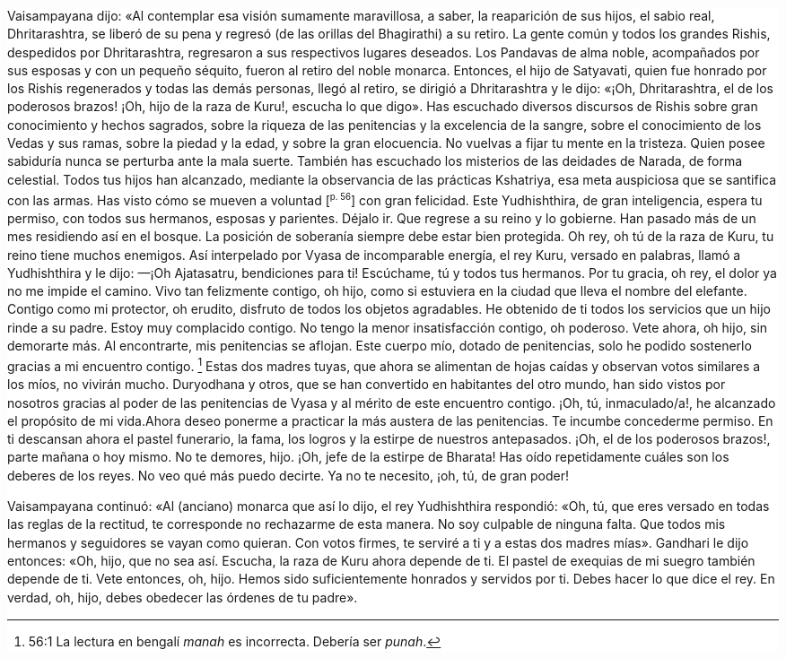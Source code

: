 Vaisampayana dijo: «Al contemplar esa visión sumamente maravillosa, a saber, la reaparición de sus hijos, el sabio real, Dhritarashtra, se liberó de su pena y regresó (de las orillas del Bhagirathi) a su retiro. La gente común y todos los grandes Rishis, despedidos por Dhritarashtra, regresaron a sus respectivos lugares deseados. Los Pandavas de alma noble, acompañados por sus esposas y con un pequeño séquito, fueron al retiro del noble monarca. Entonces, el hijo de Satyavati, quien fue honrado por los Rishis regenerados y todas las demás personas, llegó al retiro, se dirigió a Dhritarashtra y le dijo: «¡Oh, Dhritarashtra, el de los poderosos brazos! ¡Oh, hijo de la raza de Kuru!, escucha lo que digo». Has escuchado diversos discursos de Rishis sobre gran conocimiento y hechos sagrados, sobre la riqueza de las penitencias y la excelencia de la sangre, sobre el conocimiento de los Vedas y sus ramas, sobre la piedad y la edad, y sobre la gran elocuencia. No vuelvas a fijar tu mente en la tristeza. Quien posee sabiduría nunca se perturba ante la mala suerte. También has escuchado los misterios de las deidades de Narada, de forma celestial. Todos tus hijos han alcanzado, mediante la observancia de las prácticas Kshatriya, esa meta auspiciosa que se santifica con las armas. Has visto cómo se mueven a voluntad <span id="p56">[<sup><small>p. 56</small></sup>]</span> con gran felicidad. Este Yudhishthira, de gran inteligencia, espera tu permiso, con todos sus hermanos, esposas y parientes. Déjalo ir. Que regrese a su reino y lo gobierne. Han pasado más de un mes residiendo así en el bosque. La posición de soberanía siempre debe estar bien protegida. Oh rey, oh tú de la raza de Kuru, tu reino tiene muchos enemigos. Así interpelado por Vyasa de incomparable energía, el rey Kuru, versado en palabras, llamó a Yudhishthira y le dijo: —¡Oh Ajatasatru, bendiciones para ti! Escúchame, tú y todos tus hermanos. Por tu gracia, oh rey, el dolor ya no me impide el camino. Vivo tan felizmente contigo, oh hijo, como si estuviera en la ciudad que lleva el nombre del elefante. Contigo como mi protector, oh erudito, disfruto de todos los objetos agradables. He obtenido de ti todos los servicios que un hijo rinde a su padre. Estoy muy complacido contigo. No tengo la menor insatisfacción contigo, oh poderoso. Vete ahora, oh hijo, sin demorarte más. Al encontrarte, mis penitencias se aflojan. Este cuerpo mío, dotado de penitencias, solo he podido sostenerlo gracias a mi encuentro contigo. [^58] Estas dos madres tuyas, que ahora se alimentan de hojas caídas y observan votos similares a los míos, no vivirán mucho. Duryodhana y otros, que se han convertido en habitantes del otro mundo, han sido vistos por nosotros gracias al poder de las penitencias de Vyasa y al mérito de este encuentro contigo. ¡Oh, tú, inmaculado/a!, he alcanzado el propósito de mi vida.Ahora deseo ponerme a practicar la más austera de las penitencias. Te incumbe concederme permiso. En ti descansan ahora el pastel funerario, la fama, los logros y la estirpe de nuestros antepasados. ¡Oh, el de los poderosos brazos!, parte mañana o hoy mismo. No te demores, hijo. ¡Oh, jefe de la estirpe de Bharata! Has oído repetidamente cuáles son los deberes de los reyes. No veo qué más puedo decirte. Ya no te necesito, ¡oh, tú, de gran poder!

Vaisampayana continuó: «Al (anciano) monarca que así lo dijo, el rey Yudhishthira respondió: «Oh, tú, que eres versado en todas las reglas de la rectitud, te corresponde no rechazarme de esta manera. No soy culpable de ninguna falta. Que todos mis hermanos y seguidores se vayan como quieran. Con votos firmes, te serviré a ti y a estas dos madres mías». Gandhari le dijo entonces: «Oh, hijo, que no sea así. Escucha, la raza de Kuru ahora depende de ti. El pastel de exequias de mi suegro también depende de ti. Vete entonces, oh, hijo. Hemos sido suficientemente honrados y servidos por ti. Debes hacer lo que dice el rey. En verdad, oh, hijo, debes obedecer las órdenes de tu padre».


[^46]: 46:1 Valhika era el padre de Somadatta y el abuelo de Bhurisravas. Valhika, por lo tanto, era el abuelo político de la dama mencionada por Gandhari.
[^47]: 47:1 La potencia a la que se hace referencia aquí es la de _Anima_, _Laghima_, etc., es decir, la capacidad de volverse diminuta y sutil, etc.
[^48]: 48:1 El sentido es que aquellos se habían encarnado como seres humanos y al luchar entre sí se encontraron con la muerte en lo que respecta a su existencia humana.
[^49]: 52:1 Nilakantha explica que _anayasakritani karma_ implica la religión de _Nivritti_, pues la religión de _Pravritti_ consiste en actos que requieren _ayasa_ o esfuerzo para su realización. Se dice aquí que la religión de Nivritti, o abstención de actos, es verdadera y superior, y produce verdadero fruto, en forma de Emancipación. Sin embargo, el alma, generalmente unida a _ebhih_, lo que significa _ayasa-kritam karma_, es decir, los actos realizados en consonancia con la religión de Pravritti, se encarna y, por lo tanto, disfruta de felicidad o sufre miseria, según el caso.
[^50]: 52:2 El sentido parece ser este: cuando una criatura se para frente a un espejo, su imagen se forma en él; sin embargo, dicho reflejo nunca afecta al espejo en lo más mínimo, pues cuando el objeto abandona su proximidad, la imagen o el reflejo se desvanece. El alma es como el espejo. El placer y el dolor son como reflejos en él. Van y vienen sin que el alma se vea modificada en absoluto por ellos. El placer y el dolor son destructibles, pero no así el alma.
[^51]: 53:1 El hombre común considera que esta conglomeración de diversos objetos es su yo. El hombre sabio, que ha agotado sus actos, no lo cree así. Se libera de la obligación de tomar un cuerpo.
[^52]: 53:2 El sentido probablemente sea este: en el caso de los hombres comunes, las partes componentes del cuerpo se disuelven, mientras que los yoguis pueden evitar que dichas partes se disuelvan tanto tiempo como deseen.
[^53]: 53:3 El sentido es que las deidades se llevan al otro mundo los animales sacrificados, porque los cuerpos de dichos animales son aparentemente destruidos, pero sus alientos vitales y sus sentidos continúan existiendo.
[^54]: 53:4 El sentido es que, como la pérdida de esposas, etc., es fuente de tristeza, los hombres sabios deberían abstenerse de contraer tales relaciones. Así podrían librarse del dolor.
[^55]: 53:5 Paraparajnah es quien comprende la distinción entre cuerpo y alma. Apara es, por lo tanto, quien no posee dicho conocimiento; por lo tanto, como explica Nilakantha, implica a quien no ha alcanzado el Jnana nishtha. Lo que se dice en la segunda línea es que quien adora a Saguna Brahma, logra posteriormente, mediante dicha adoración, alcanzar a Nirguna Brahma.
[^56]: 53:6 El sentido parece ser este: brotamos de lo inmanifiesto y desaparecemos una vez más en lo inmanifiesto. Los textos bengalíes leen incorrectamente la primera línea. Es _adarsanalapatitah_. La segunda línea es ininteligible. Nilakantha interpreta _Naham tam vedini_ como «No lo conozco», es decir, a aquel que está Emancipado. Asau cha no vetti mam se explica como un deber de _karanabhat_. p. 54 Pero ¿quién es _asau_? «No tengo renuncia» o «la renuncia aún no es mía», implica que la Emancipación, que fluye directamente de la renuncia, no es mía.
[^57]: 54:1 Lo que se afirma aquí es que si una persona realiza un acto malo, deberá soportar sus consecuencias en un cuerpo humano. Lo mismo ocurre con las recompensas. Al realizar un acto meritorio en forma humana, se disfrutarán sus buenas consecuencias en el cuerpo humano. Por lo tanto, los actos realizados mentalmente afectan la mente, y los realizados con el cuerpo afectan al cuerpo.
[^58]: 56:1 La lectura en bengalí _manah_ es incorrecta. Debería ser _punah_.
[^59]: 57:1 _Nripam pradakshinam chakru_ es la construcción. _Nivarana_ ha entendido _snanapanat_ después de ello.